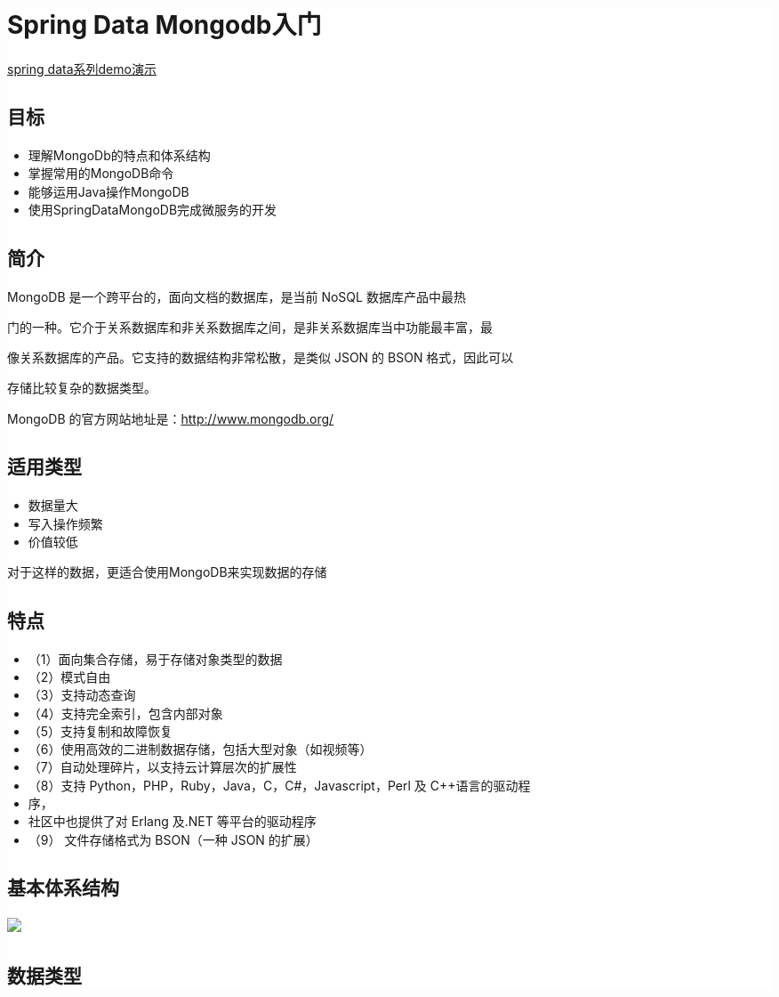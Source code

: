 

# Spring Data Mongodb入门

[spring data系列demo演示](https://github.com/spring-projects/spring-data-book)

## 目标

- 理解MongoDb的特点和体系结构 
- 掌握常用的MongoDB命令 
- 能够运用Java操作MongoDB 
- 使用SpringDataMongoDB完成微服务的开发 

## 简介

MongoDB 是一个跨平台的，面向文档的数据库，是当前 NoSQL 数据库产品中最热 

门的一种。它介于关系数据库和非关系数据库之间，是非关系数据库当中功能最丰富，最 

像关系数据库的产品。它支持的数据结构非常松散，是类似 JSON 的 BSON 格式，因此可以 

存储比较复杂的数据类型。 

MongoDB 的官方网站地址是：http://www.mongodb.org/ 

## 适用类型

- 数据量大 
- 写入操作频繁 
- 价值较低 

对于这样的数据，更适合使用MongoDB来实现数据的存储 

## 特点

- （1）面向集合存储，易于存储对象类型的数据 
- （2）模式自由 
- （3）支持动态查询 
- （4）支持完全索引，包含内部对象 
- （5）支持复制和故障恢复 
- （6）使用高效的二进制数据存储，包括大型对象（如视频等） 
- （7）自动处理碎片，以支持云计算层次的扩展性 
- （8）支持 Python，PHP，Ruby，Java，C，C#，Javascript，Perl 及 C++语言的驱动程 
- 序，
- 社区中也提供了对 Erlang 及.NET 等平台的驱动程序 
- （9） 文件存储格式为 BSON（一种 JSON 的扩展） 

## 基本体系结构

![](https://tva1.sinaimg.cn/large/006tNbRwly1gb10ow7rykj30oe0fnjsn.jpg)

## 数据类型
